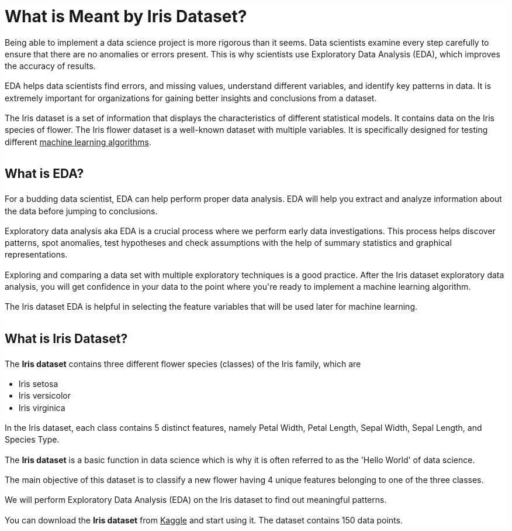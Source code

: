
<span style=" font-weight:bold; font-size:28px"> What is Meant by Iris Dataset?</span>

Being able to implement a data science project is more rigorous than it seems. Data scientists examine every step carefully to ensure that there are no anomalies or errors present. This is why scientists use Exploratory Data Analysis (EDA), which improves the accuracy of results.

EDA helps data scientists find errors, and missing values, understand different variables, and identify key patterns in data. It is extremely important for organizations for gaining better insights and conclusions from a dataset.

The Iris dataset is a set of information that displays the characteristics of different statistical models. It contains data on the Iris species of flower. The Iris flower dataset is a well-known dataset with multiple variables. It is specifically designed for testing different <a href="https://blog.learnbay.co/10-must-know-machine-learning-algorithms-for-beginners-in-2023" target="_blank">machine learning algorithms</a>.

## What is EDA?

For a budding data scientist, EDA can help perform proper data analysis. EDA will help you extract and analyze information about the data before jumping to conclusions.

Exploratory data analysis aka EDA is a crucial process where we perform early data investigations. This process helps discover patterns, spot anomalies, test hypotheses and check assumptions with the help of summary statistics and graphical representations.

Exploring and comparing a data set with multiple exploratory techniques is a good practice. After the Iris dataset exploratory data analysis, you will get confidence in your data to the point where you're ready to implement a machine learning algorithm.

The Iris dataset EDA is helpful in selecting the feature variables that will be used later for machine learning.

## What is Iris Dataset?

The **Iris dataset** contains three different flower species (classes) of the Iris family, which are

- Iris setosa
- Iris versicolor
- Iris virginica

In the Iris dataset, each class contains 5 distinct features, namely Petal Width, Petal Length, Sepal Width, Sepal Length, and Species Type.

The **Iris dataset** is a basic function in data science which is why it is often referred to as the 'Hello World' of data science.

The main objective of this dataset is to classify a new flower having 4 unique features belonging to one of the three classes.

We will perform Exploratory Data Analysis (EDA) on the Iris dataset to find out meaningful patterns.

You can download the **Iris dataset** from <a href="https://www.kaggle.com/datasets/notepub/iris-dataset" target="_blank" rel="nofollow">Kaggle</a> and start using it. The dataset contains 150 data points.
